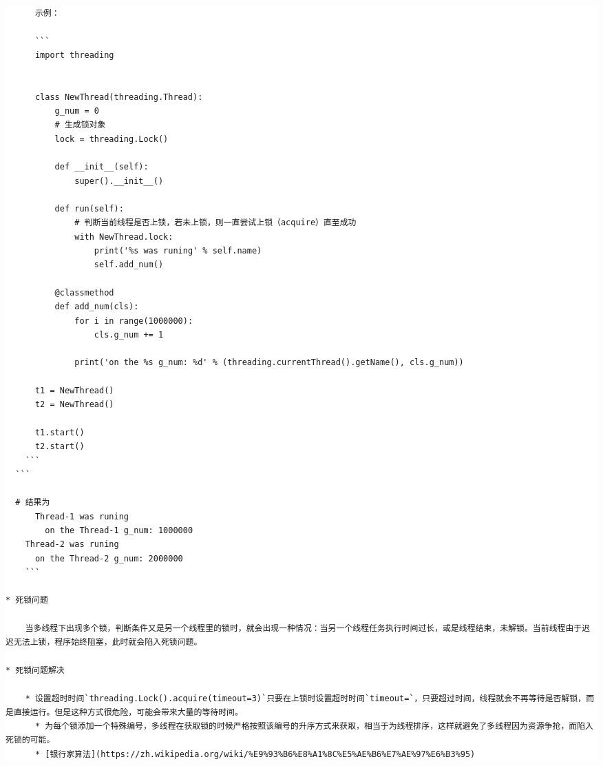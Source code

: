 		  示例：
		  
		  ```
		  import threading
		      
		      
		  class NewThread(threading.Thread):
		      g_num = 0
		      # 生成锁对象
		      lock = threading.Lock()
		      
		      def __init__(self):
		          super().__init__()
		      
		      def run(self):
		     	  # 判断当前线程是否上锁，若未上锁，则一直尝试上锁（acquire）直至成功
		          with NewThread.lock:
		              print('%s was runing' % self.name)
		              self.add_num()
		      
		      @classmethod
		      def add_num(cls):
		          for i in range(1000000):
		              cls.g_num += 1
	                    
                  print('on the %s g_num: %d' % (threading.currentThread().getName(), cls.g_num))
  	      
	      t1 = NewThread()
	      t2 = NewThread()
	  
	      t1.start()
	      t2.start()
	    ```
	  ```
		
	  # 结果为
		  Thread-1 was runing
		    on the Thread-1 g_num: 1000000
	    Thread-2 was runing
		  on the Thread-2 g_num: 2000000
		```
		
	* 死锁问题
	  
		当多线程下出现多个锁，判断条件又是另一个线程里的锁时，就会出现一种情况：当另一个线程任务执行时间过长，或是线程结束，未解锁。当前线程由于迟迟无法上锁，程序始终阻塞，此时就会陷入死锁问题。
		
	* 死锁问题解决
	  
		* 设置超时时间`threading.Lock().acquire(timeout=3)`只要在上锁时设置超时时间`timeout=`，只要超过时间，线程就会不再等待是否解锁，而是直接运行。但是这种方式很危险，可能会带来大量的等待时间。
		  * 为每个锁添加一个特殊编号，多线程在获取锁的时候严格按照该编号的升序方式来获取，相当于为线程排序，这样就避免了多线程因为资源争抢，而陷入死锁的可能。	
		  * [银行家算法](https://zh.wikipedia.org/wiki/%E9%93%B6%E8%A1%8C%E5%AE%B6%E7%AE%97%E6%B3%95)
		  